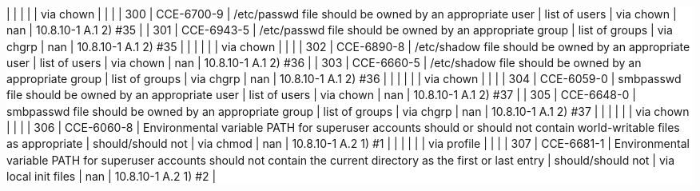 |     |              |                                                                                                                                              |                                                           | via chown                                                                              |              |                                                                                                                 |
| 300 | CCE-6700-9   | /etc/passwd file should be owned by an appropriate user                                                                                      | list of users                                             | via chown                                                                              |          nan | 10.8.10-1 A.1 2) #35                                                                                            |
| 301 | CCE-6943-5   | /etc/passwd file should be owned by an appropriate group                                                                                     | list of groups                                            | via chgrp                                                                              |          nan | 10.8.10-1 A.1 2) #35                                                                                            |
|     |              |                                                                                                                                              |                                                           | via chown                                                                              |              |                                                                                                                 |
| 302 | CCE-6890-8   | /etc/shadow file should be owned by an appropriate user                                                                                      | list of users                                             | via chown                                                                              |          nan | 10.8.10-1 A.1 2) #36                                                                                            |
| 303 | CCE-6660-5   | /etc/shadow file should be owned by an appropriate group                                                                                     | list of groups                                            | via chgrp                                                                              |          nan | 10.8.10-1 A.1 2) #36                                                                                            |
|     |              |                                                                                                                                              |                                                           | via chown                                                                              |              |                                                                                                                 |
| 304 | CCE-6059-0   | smbpasswd file should be owned by an appropriate user                                                                                        | list of users                                             | via chown                                                                              |          nan | 10.8.10-1 A.1 2) #37                                                                                            |
| 305 | CCE-6648-0   | smbpasswd file should be owned by an appropriate group                                                                                       | list of groups                                            | via chgrp                                                                              |          nan | 10.8.10-1 A.1 2) #37                                                                                            |
|     |              |                                                                                                                                              |                                                           | via chown                                                                              |              |                                                                                                                 |
| 306 | CCE-6060-8   | Environmental variable PATH for superuser accounts should or should not contain world-writable files as appropriate                          | should/should not                                         | via chmod                                                                              |          nan | 10.8.10-1 A.2 1) #1                                                                                             |
|     |              |                                                                                                                                              |                                                           | via profile                                                                            |              |                                                                                                                 |
| 307 | CCE-6681-1   | Environmental variable PATH for superuser accounts should not contain the current directory as the first or last entry                       | should/should not                                         | via local init files                                                                   |          nan | 10.8.10-1 A.2 1) #2                                                                                             |
